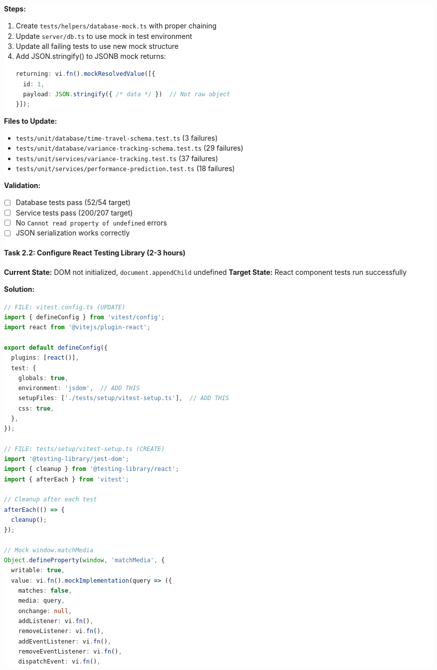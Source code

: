 **Steps:**
1. Create `tests/helpers/database-mock.ts` with proper chaining
2. Update `server/db.ts` to use mock in test environment
3. Update all failing tests to use new mock structure
4. Add JSON.stringify() to JSONB mock returns:
   ```typescript
   returning: vi.fn().mockResolvedValue([{
     id: 1,
     payload: JSON.stringify({ /* data */ })  // Not raw object
   }]);
   ```

**Files to Update:**
- `tests/unit/database/time-travel-schema.test.ts` (3 failures)
- `tests/unit/database/variance-tracking-schema.test.ts` (29 failures)
- `tests/unit/services/variance-tracking.test.ts` (37 failures)
- `tests/unit/services/performance-prediction.test.ts` (18 failures)

**Validation:**
- [ ] Database tests pass (52/54 target)
- [ ] Service tests pass (200/207 target)
- [ ] No `Cannot read property of undefined` errors
- [ ] JSON serialization works correctly

#### Task 2.2: Configure React Testing Library (2-3 hours)
**Current State:** DOM not initialized, `document.appendChild` undefined
**Target State:** React component tests run successfully

**Solution:**
```typescript
// FILE: vitest.config.ts (UPDATE)
import { defineConfig } from 'vitest/config';
import react from '@vitejs/plugin-react';

export default defineConfig({
  plugins: [react()],
  test: {
    globals: true,
    environment: 'jsdom',  // ADD THIS
    setupFiles: ['./tests/setup/vitest-setup.ts'],  // ADD THIS
    css: true,
  },
});

// FILE: tests/setup/vitest-setup.ts (CREATE)
import '@testing-library/jest-dom';
import { cleanup } from '@testing-library/react';
import { afterEach } from 'vitest';

// Cleanup after each test
afterEach(() => {
  cleanup();
});

// Mock window.matchMedia
Object.defineProperty(window, 'matchMedia', {
  writable: true,
  value: vi.fn().mockImplementation(query => ({
    matches: false,
    media: query,
    onchange: null,
    addListener: vi.fn(),
    removeListener: vi.fn(),
    addEventListener: vi.fn(),
    removeEventListener: vi.fn(),
    dispatchEvent: vi.fn(),
```